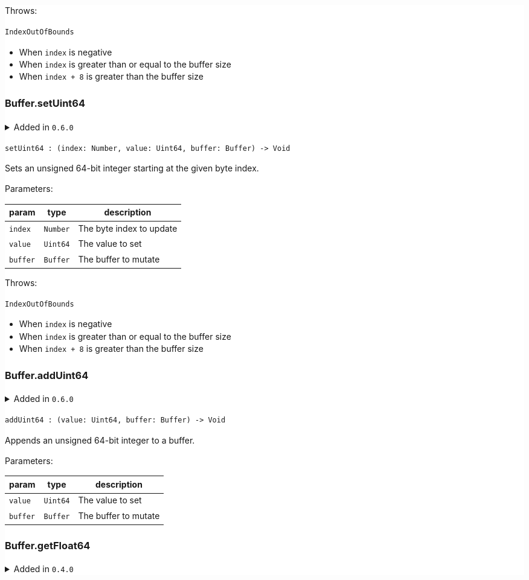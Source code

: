 Throws:

`IndexOutOfBounds`

* When `index` is negative
* When `index` is greater than or equal to the buffer size
* When `index + 8` is greater than the buffer size

### Buffer.**setUint64**

<details disabled><summary tabindex="-1">Added in <code>0.6.0</code></summary></details>

```grain
setUint64 : (index: Number, value: Uint64, buffer: Buffer) -> Void
```

Sets an unsigned 64-bit integer starting at the given byte index.

Parameters:

|param|type|description|
|-----|----|-----------|
|`index`|`Number`|The byte index to update|
|`value`|`Uint64`|The value to set|
|`buffer`|`Buffer`|The buffer to mutate|

Throws:

`IndexOutOfBounds`

* When `index` is negative
* When `index` is greater than or equal to the buffer size
* When `index + 8` is greater than the buffer size

### Buffer.**addUint64**

<details disabled><summary tabindex="-1">Added in <code>0.6.0</code></summary></details>

```grain
addUint64 : (value: Uint64, buffer: Buffer) -> Void
```

Appends an unsigned 64-bit integer to a buffer.

Parameters:

|param|type|description|
|-----|----|-----------|
|`value`|`Uint64`|The value to set|
|`buffer`|`Buffer`|The buffer to mutate|

### Buffer.**getFloat64**

<details disabled><summary tabindex="-1">Added in <code>0.4.0</code></summary></details>
